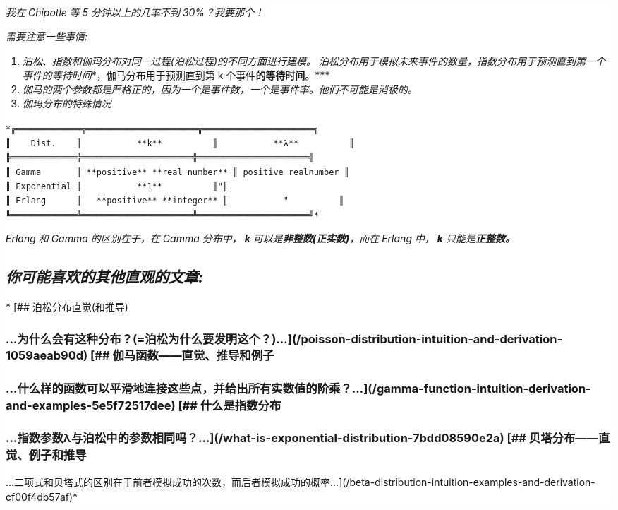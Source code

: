 *我在 Chipotle 等 5 分钟以上的几率不到 30%？我要那个！*

*需要注意一些事情:*

1.  *泊松、指数和伽玛分布对同一过程(泊松过程)的不同方面进行建模。
    泊松分布用于模拟未来事件的数量，指数分布用于预测直到第一个事件的等待时间**，伽马分布用于预测直到第 k 个事件**的等待时间**。***
2.  *伽马的两个参数都是严格正的，因为一个是事件数，一个是事件率。他们不可能是消极的。*
3.  *伽玛分布的特殊情况*

```
*╔═════════════╦══════════════════════╦══════════════════════╗
║    Dist.    ║           **k**          ║           **λ**          ║
╠═════════════╬══════════════════════╬══════════════════════╣
║ Gamma       ║ **positive** **real number** ║ positive realnumber ║
║ Exponential ║           **1**          ║"║
║ Erlang      ║   **positive** **integer** ║           "          ║
╚═════════════╩══════════════════════╩══════════════════════╝*
```

*Erlang 和 Gamma 的区别在于，在 Gamma 分布中， **k** 可以是**非整数(正实数)**，而在 Erlang 中， **k** 只能是**正整数。***

## *你可能喜欢的其他直观的文章:*

*[](/poisson-distribution-intuition-and-derivation-1059aeab90d) [## 泊松分布直觉(和推导)

### …为什么会有这种分布？(=泊松为什么要发明这个？)…](/poisson-distribution-intuition-and-derivation-1059aeab90d) [](/gamma-function-intuition-derivation-and-examples-5e5f72517dee) [## 伽马函数——直觉、推导和例子

### …什么样的函数可以平滑地连接这些点，并给出所有实数值的阶乘？…](/gamma-function-intuition-derivation-and-examples-5e5f72517dee) [](/what-is-exponential-distribution-7bdd08590e2a) [## 什么是指数分布

### …指数参数λ与泊松中的参数相同吗？…](/what-is-exponential-distribution-7bdd08590e2a) [](/beta-distribution-intuition-examples-and-derivation-cf00f4db57af) [## 贝塔分布——直觉、例子和推导

…二项式和贝塔式的区别在于前者模拟成功的次数，而后者模拟成功的概率…](/beta-distribution-intuition-examples-and-derivation-cf00f4db57af)*